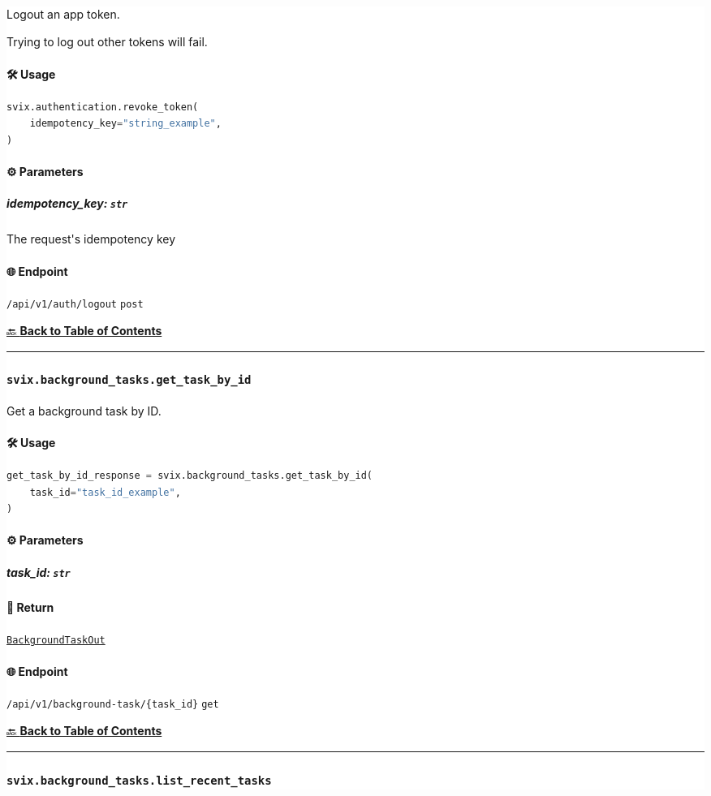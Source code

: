 Logout an app token.

Trying to log out other tokens will fail.

#### 🛠️ Usage<a id="🛠️-usage"></a>

```python
svix.authentication.revoke_token(
    idempotency_key="string_example",
)
```

#### ⚙️ Parameters<a id="⚙️-parameters"></a>

##### idempotency_key: `str`<a id="idempotency_key-str"></a>

The request's idempotency key

#### 🌐 Endpoint<a id="🌐-endpoint"></a>

`/api/v1/auth/logout` `post`

[🔙 **Back to Table of Contents**](#table-of-contents)

---

### `svix.background_tasks.get_task_by_id`<a id="svixbackground_tasksget_task_by_id"></a>

Get a background task by ID.

#### 🛠️ Usage<a id="🛠️-usage"></a>

```python
get_task_by_id_response = svix.background_tasks.get_task_by_id(
    task_id="task_id_example",
)
```

#### ⚙️ Parameters<a id="⚙️-parameters"></a>

##### task_id: `str`<a id="task_id-str"></a>

#### 🔄 Return<a id="🔄-return"></a>

[`BackgroundTaskOut`](./svix_python_sdk/pydantic/background_task_out.py)

#### 🌐 Endpoint<a id="🌐-endpoint"></a>

`/api/v1/background-task/{task_id}` `get`

[🔙 **Back to Table of Contents**](#table-of-contents)

---

### `svix.background_tasks.list_recent_tasks`<a id="svixbackground_taskslist_recent_tasks"></a>
